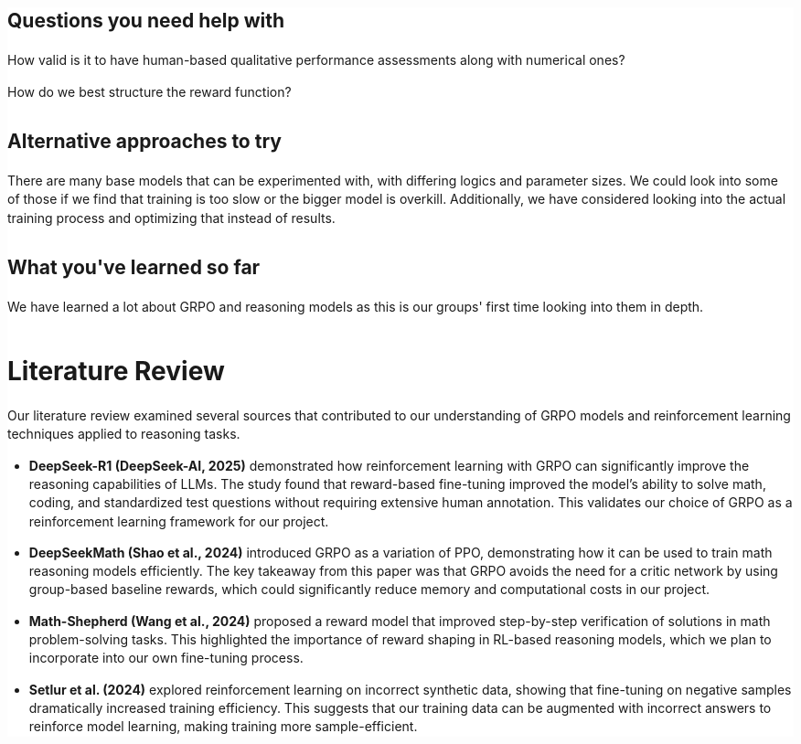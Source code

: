 


## Questions you need help with
How valid is it to have human-based qualitative performance assessments along with numerical ones?

How do we best structure the reward function?



## Alternative approaches to try
There are many base models that can be experimented with, with differing logics and parameter sizes. We could look into some of those if we find that training is too slow or the bigger model is overkill. Additionally, we have considered looking into the actual training process and optimizing that instead of results.

## What you've learned so far
We have learned a lot about GRPO and reasoning models as this is our groups' first time looking into them in depth.

# Literature Review

Our literature review examined several sources that contributed to our understanding of GRPO models and reinforcement learning techniques applied to reasoning tasks.

- **DeepSeek-R1 (DeepSeek-AI, 2025)** demonstrated how reinforcement learning with GRPO can significantly improve the reasoning capabilities of LLMs. The study found that reward-based fine-tuning improved the model’s ability to solve math, coding, and standardized test questions without requiring extensive human annotation. This validates our choice of GRPO as a reinforcement learning framework for our project.

- **DeepSeekMath (Shao et al., 2024)** introduced GRPO as a variation of PPO, demonstrating how it can be used to train math reasoning models efficiently. The key takeaway from this paper was that GRPO avoids the need for a critic network by using group-based baseline rewards, which could significantly reduce memory and computational costs in our project.

- **Math-Shepherd (Wang et al., 2024)** proposed a reward model that improved step-by-step verification of solutions in math problem-solving tasks. This highlighted the importance of reward shaping in RL-based reasoning models, which we plan to incorporate into our own fine-tuning process.

- **Setlur et al. (2024)** explored reinforcement learning on incorrect synthetic data, showing that fine-tuning on negative samples dramatically increased training efficiency. This suggests that our training data can be augmented with incorrect answers to reinforce model learning, making training more sample-efficient.
